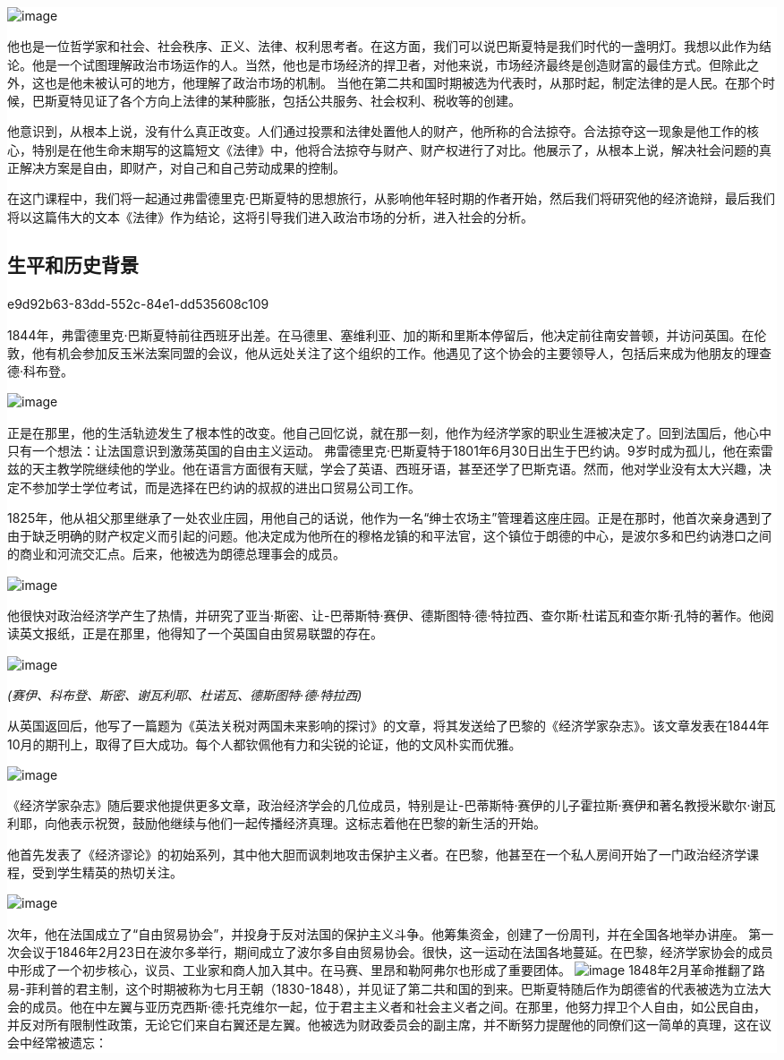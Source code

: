 ![image](assets/image/00/IMG15.webp)

他也是一位哲学家和社会、社会秩序、正义、法律、权利思考者。在这方面，我们可以说巴斯夏特是我们时代的一盏明灯。我想以此作为结论。他是一个试图理解政治市场运作的人。当然，他也是市场经济的捍卫者，对他来说，市场经济最终是创造财富的最佳方式。但除此之外，这也是他未被认可的地方，他理解了政治市场的机制。
当他在第二共和国时期被选为代表时，从那时起，制定法律的是人民。在那个时候，巴斯夏特见证了各个方向上法律的某种膨胀，包括公共服务、社会权利、税收等的创建。

他意识到，从根本上说，没有什么真正改变。人们通过投票和法律处置他人的财产，他所称的合法掠夺。合法掠夺这一现象是他工作的核心，特别是在他生命末期写的这篇短文《法律》中，他将合法掠夺与财产、财产权进行了对比。他展示了，从根本上说，解决社会问题的真正解决方案是自由，即财产，对自己和自己劳动成果的控制。

在这门课程中，我们将一起通过弗雷德里克·巴斯夏特的思想旅行，从影响他年轻时期的作者开始，然后我们将研究他的经济诡辩，最后我们将以这篇伟大的文本《法律》作为结论，这将引导我们进入政治市场的分析，进入社会的分析。

## 生平和历史背景

<chapterId>e9d92b63-83dd-552c-84e1-dd535608c109</chapterId>

1844年，弗雷德里克·巴斯夏特前往西班牙出差。在马德里、塞维利亚、加的斯和里斯本停留后，他决定前往南安普顿，并访问英国。在伦敦，他有机会参加反玉米法案同盟的会议，他从远处关注了这个组织的工作。他遇见了这个协会的主要领导人，包括后来成为他朋友的理查德·科布登。

![image](assets/image/00/IMG03.webp)

正是在那里，他的生活轨迹发生了根本性的改变。他自己回忆说，就在那一刻，他作为经济学家的职业生涯被决定了。回到法国后，他心中只有一个想法：让法国意识到激荡英国的自由主义运动。
弗雷德里克·巴斯夏特于1801年6月30日出生于巴约讷。9岁时成为孤儿，他在索雷兹的天主教学院继续他的学业。他在语言方面很有天赋，学会了英语、西班牙语，甚至还学了巴斯克语。然而，他对学业没有太大兴趣，决定不参加学士学位考试，而是选择在巴约讷的叔叔的进出口贸易公司工作。

1825年，他从祖父那里继承了一处农业庄园，用他自己的话说，他作为一名“绅士农场主”管理着这座庄园。正是在那时，他首次亲身遇到了由于缺乏明确的财产权定义而引起的问题。他决定成为他所在的穆格龙镇的和平法官，这个镇位于朗德的中心，是波尔多和巴约讷港口之间的商业和河流交汇点。后来，他被选为朗德总理事会的成员。

![image](assets/image/00/IMG07.webp)

他很快对政治经济学产生了热情，并研究了亚当·斯密、让-巴蒂斯特·赛伊、德斯图特·德·特拉西、查尔斯·杜诺瓦和查尔斯·孔特的著作。他阅读英文报纸，正是在那里，他得知了一个英国自由贸易联盟的存在。

![image](assets/image/00/img-114.webp)

_(赛伊、科布登、斯密、谢瓦利耶、杜诺瓦、德斯图特·德·特拉西)_

从英国返回后，他写了一篇题为《英法关税对两国未来影响的探讨》的文章，将其发送给了巴黎的《经济学家杂志》。该文章发表在1844年10月的期刊上，取得了巨大成功。每个人都钦佩他有力和尖锐的论证，他的文风朴实而优雅。

![image](assets/image/00/IMG21.webp)

《经济学家杂志》随后要求他提供更多文章，政治经济学会的几位成员，特别是让-巴蒂斯特·赛伊的儿子霍拉斯·赛伊和著名教授米歇尔·谢瓦利耶，向他表示祝贺，鼓励他继续与他们一起传播经济真理。这标志着他在巴黎的新生活的开始。

他首先发表了《经济谬论》的初始系列，其中他大胆而讽刺地攻击保护主义者。在巴黎，他甚至在一个私人房间开始了一门政治经济学课程，受到学生精英的热切关注。

![image](assets/image/00/IMG22.webp)

次年，他在法国成立了“自由贸易协会”，并投身于反对法国的保护主义斗争。他筹集资金，创建了一份周刊，并在全国各地举办讲座。
第一次会议于1846年2月23日在波尔多举行，期间成立了波尔多自由贸易协会。很快，这一运动在法国各地蔓延。在巴黎，经济学家协会的成员中形成了一个初步核心，议员、工业家和商人加入其中。在马赛、里昂和勒阿弗尔也形成了重要团体。
![image](assets/image/00/IMG24.webp)
1848年2月革命推翻了路易-菲利普的君主制，这个时期被称为七月王朝（1830-1848），并见证了第二共和国的到来。巴斯夏特随后作为朗德省的代表被选为立法大会的成员。他在中左翼与亚历克西斯·德·托克维尔一起，位于君主主义者和社会主义者之间。在那里，他努力捍卫个人自由，如公民自由，并反对所有限制性政策，无论它们来自右翼还是左翼。他被选为财政委员会的副主席，并不断努力提醒他的同僚们这一简单的真理，这在议会中经常被遗忘：
